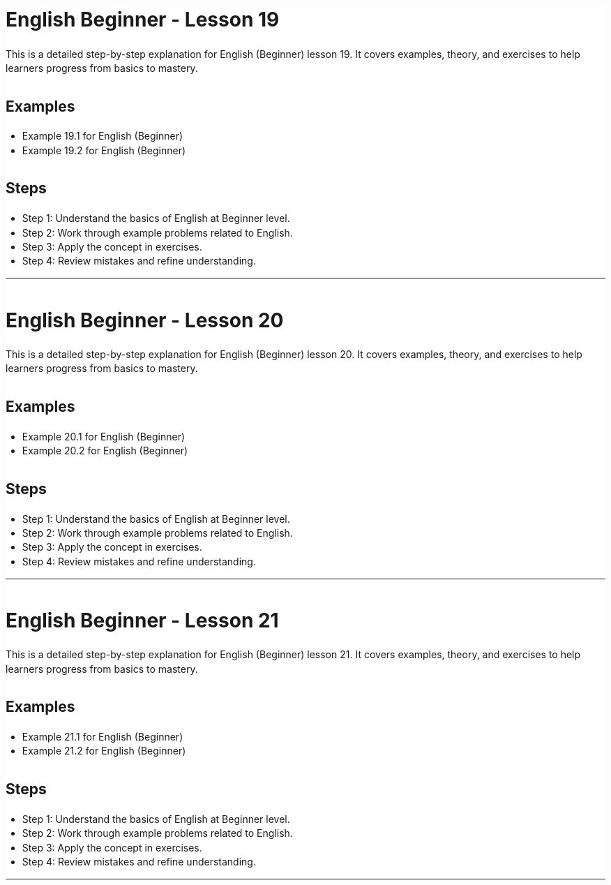 
# English Beginner - Lesson 19

This is a detailed step-by-step explanation for English (Beginner) lesson 19. It covers examples, theory, and exercises to help learners progress from basics to mastery.

## Examples
- Example 19.1 for English (Beginner)
- Example 19.2 for English (Beginner)

## Steps
- Step 1: Understand the basics of English at Beginner level.
- Step 2: Work through example problems related to English.
- Step 3: Apply the concept in exercises.
- Step 4: Review mistakes and refine understanding.

---

# English Beginner - Lesson 20

This is a detailed step-by-step explanation for English (Beginner) lesson 20. It covers examples, theory, and exercises to help learners progress from basics to mastery.

## Examples
- Example 20.1 for English (Beginner)
- Example 20.2 for English (Beginner)

## Steps
- Step 1: Understand the basics of English at Beginner level.
- Step 2: Work through example problems related to English.
- Step 3: Apply the concept in exercises.
- Step 4: Review mistakes and refine understanding.

---

# English Beginner - Lesson 21

This is a detailed step-by-step explanation for English (Beginner) lesson 21. It covers examples, theory, and exercises to help learners progress from basics to mastery.

## Examples
- Example 21.1 for English (Beginner)
- Example 21.2 for English (Beginner)

## Steps
- Step 1: Understand the basics of English at Beginner level.
- Step 2: Work through example problems related to English.
- Step 3: Apply the concept in exercises.
- Step 4: Review mistakes and refine understanding.

---